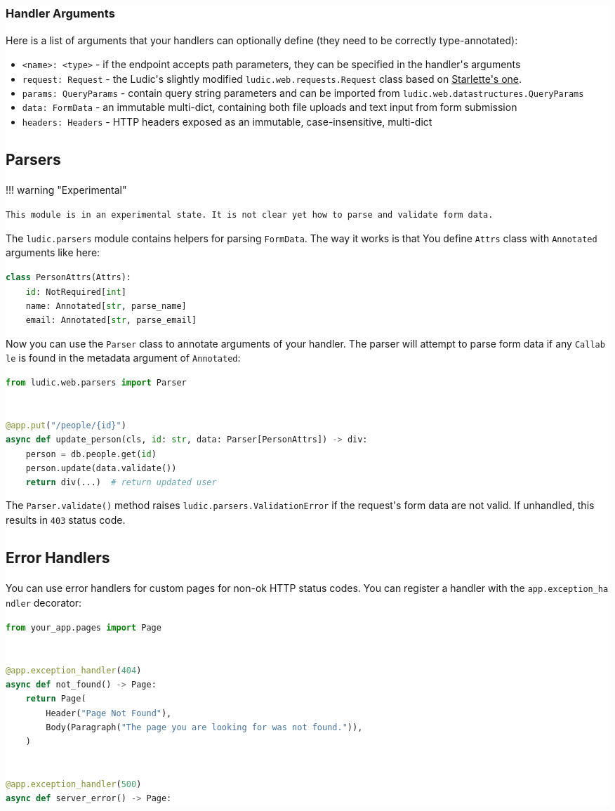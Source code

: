 ### Handler Arguments

Here is a list of arguments that your handlers can optionally define (they need to be correctly type-annotated):

- `<name>: <type>` - if the endpoint accepts path parameters, they can be specified in the handler's arguments
- `request: Request` - the Ludic's slightly modified `ludic.web.requests.Request` class based on [Starlette's one](https://www.starlette.io/requests/).
- `params: QueryParams` - contain query string parameters and can be imported from `ludic.web.datastructures.QueryParams`
- `data: FormData` - an immutable multi-dict, containing both file uploads and text input from form submission
- `headers: Headers` - HTTP headers exposed as an immutable, case-insensitive, multi-dict

## Parsers

!!! warning "Experimental"

    This module is in an experimental state. It is not clear yet how to parse and validate form data.

The `ludic.parsers` module contains helpers for parsing `FormData`. The way it works is that You define `Attrs` class with `Annotated` arguments like here:

```python
class PersonAttrs(Attrs):
    id: NotRequired[int]
    name: Annotated[str, parse_name]
    email: Annotated[str, parse_email]
```

Now you can use the `Parser` class to annotate arguments of your handler. The parser will attempt to parse form data if any `Callable` is found in the metadata argument of `Annotated`:

```python
from ludic.web.parsers import Parser


@app.put("/people/{id}")
async def update_person(cls, id: str, data: Parser[PersonAttrs]) -> div:
    person = db.people.get(id)
    person.update(data.validate())
    return div(...)  # return updated user
```

The `Parser.validate()` method raises `ludic.parsers.ValidationError` if the request's form data are not valid. If unhandled, this results in `403` status code.

## Error Handlers

You can use error handlers for custom pages for non-ok HTTP status codes. You can register a handler with the `app.exception_handler` decorator:

```python
from your_app.pages import Page


@app.exception_handler(404)
async def not_found() -> Page:
    return Page(
        Header("Page Not Found"),
        Body(Paragraph("The page you are looking for was not found.")),
    )


@app.exception_handler(500)
async def server_error() -> Page:
```